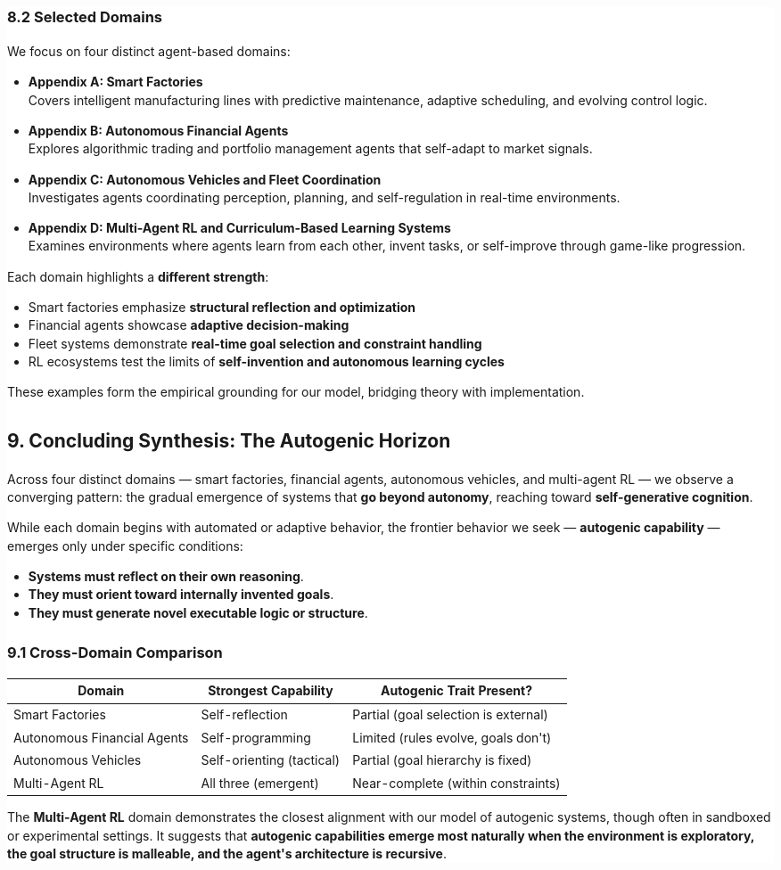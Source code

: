 ### 8.2 Selected Domains

We focus on four distinct agent-based domains:

- **Appendix A: Smart Factories**  
  Covers intelligent manufacturing lines with predictive maintenance, adaptive scheduling, and evolving control logic.

- **Appendix B: Autonomous Financial Agents**  
  Explores algorithmic trading and portfolio management agents that self-adapt to market signals.

- **Appendix C: Autonomous Vehicles and Fleet Coordination**  
  Investigates agents coordinating perception, planning, and self-regulation in real-time environments.

- **Appendix D: Multi-Agent RL and Curriculum-Based Learning Systems**  
  Examines environments where agents learn from each other, invent tasks, or self-improve through game-like progression.

Each domain highlights a **different strength**:
- Smart factories emphasize **structural reflection and optimization**
- Financial agents showcase **adaptive decision-making**
- Fleet systems demonstrate **real-time goal selection and constraint handling**
- RL ecosystems test the limits of **self-invention and autonomous learning cycles**

These examples form the empirical grounding for our model, bridging theory with implementation.

## 9. Concluding Synthesis: The Autogenic Horizon

Across four distinct domains — smart factories, financial agents, autonomous vehicles, and multi-agent RL — we observe a converging pattern: the gradual emergence of systems that **go beyond autonomy**, reaching toward **self-generative cognition**.

While each domain begins with automated or adaptive behavior, the frontier behavior we seek — **autogenic capability** — emerges only under specific conditions:
- **Systems must reflect on their own reasoning**.
- **They must orient toward internally invented goals**.
- **They must generate novel executable logic or structure**.

### 9.1 Cross-Domain Comparison

| **Domain**                        | **Strongest Capability**     | **Autogenic Trait Present?**       |
|----------------------------------|-------------------------------|-------------------------------------|
| Smart Factories                  | Self-reflection               | Partial (goal selection is external) |
| Autonomous Financial Agents      | Self-programming              | Limited (rules evolve, goals don't) |
| Autonomous Vehicles              | Self-orienting (tactical)     | Partial (goal hierarchy is fixed)   |
| Multi-Agent RL                   | All three (emergent)          | Near-complete (within constraints)  |

The **Multi-Agent RL** domain demonstrates the closest alignment with our model of autogenic systems, though often in sandboxed or experimental settings. It suggests that **autogenic capabilities emerge most naturally when the environment is exploratory, the goal structure is malleable, and the agent's architecture is recursive**.
